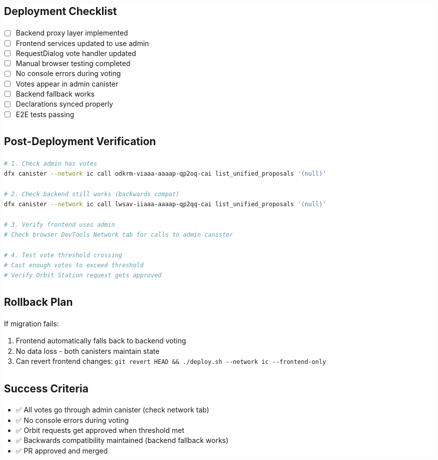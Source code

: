 ## Deployment Checklist

- [ ] Backend proxy layer implemented
- [ ] Frontend services updated to use admin
- [ ] RequestDialog vote handler updated
- [ ] Manual browser testing completed
- [ ] No console errors during voting
- [ ] Votes appear in admin canister
- [ ] Backend fallback works
- [ ] Declarations synced properly
- [ ] E2E tests passing

## Post-Deployment Verification

```bash
# 1. Check admin has votes
dfx canister --network ic call odkrm-viaaa-aaaap-qp2oq-cai list_unified_proposals '(null)'

# 2. Check backend still works (backwards compat)
dfx canister --network ic call lwsav-iiaaa-aaaap-qp2qq-cai list_unified_proposals '(null)'

# 3. Verify frontend uses admin
# Check browser DevTools Network tab for calls to admin canister

# 4. Test vote threshold crossing
# Cast enough votes to exceed threshold
# Verify Orbit Station request gets approved
```

## Rollback Plan

If migration fails:
1. Frontend automatically falls back to backend voting
2. No data loss - both canisters maintain state
3. Can revert frontend changes: `git revert HEAD && ./deploy.sh --network ic --frontend-only`

## Success Criteria

- ✅ All votes go through admin canister (check network tab)
- ✅ No console errors during voting
- ✅ Orbit requests get approved when threshold met
- ✅ Backwards compatibility maintained (backend fallback works)
- ✅ PR approved and merged